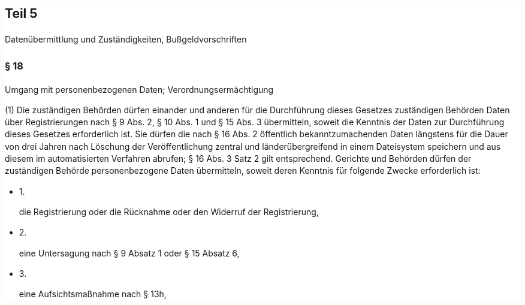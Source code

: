 </div>

</div>

</div>

<span id="BJNR284010007BJNG000500000.html"></span>

## Teil 5  
Datenübermittlung und Zuständigkeiten, Bußgeldvorschriften

<span id="BJNR284010007BJNE001909125.html"></span>

### § 18  
Umgang mit personenbezogenen Daten; Verordnungsermächtigung

<div>

<div class="jnhtml">

<div>

<div class="jurAbsatz">

(1) Die zuständigen Behörden dürfen einander und anderen für die
Durchführung dieses Gesetzes zuständigen Behörden Daten über
Registrierungen nach § 9 Abs. 2, § 10 Abs. 1 und § 15 Abs. 3
übermitteln, soweit die Kenntnis der Daten zur Durchführung dieses
Gesetzes erforderlich ist. Sie dürfen die nach § 16 Abs. 2 öffentlich
bekanntzumachenden Daten längstens für die Dauer von drei Jahren nach
Löschung der Veröffentlichung zentral und länderübergreifend in einem
Dateisystem speichern und aus diesem im automatisierten Verfahren
abrufen; § 16 Abs. 3 Satz 2 gilt entsprechend. Gerichte und Behörden
dürfen der zuständigen Behörde personenbezogene Daten übermitteln,
soweit deren Kenntnis für folgende Zwecke erforderlich ist:

  - 1\.
    
    <div style="">
    
    die Registrierung oder die Rücknahme oder den Widerruf der
    Registrierung,
    
    </div>

  - 2\.
    
    <div style="">
    
    eine Untersagung nach § 9 Absatz 1 oder § 15 Absatz 6,
    
    </div>

  - 3\.
    
    <div style="">
    
    eine Aufsichtsmaßnahme nach § 13h,
    
    </div>
